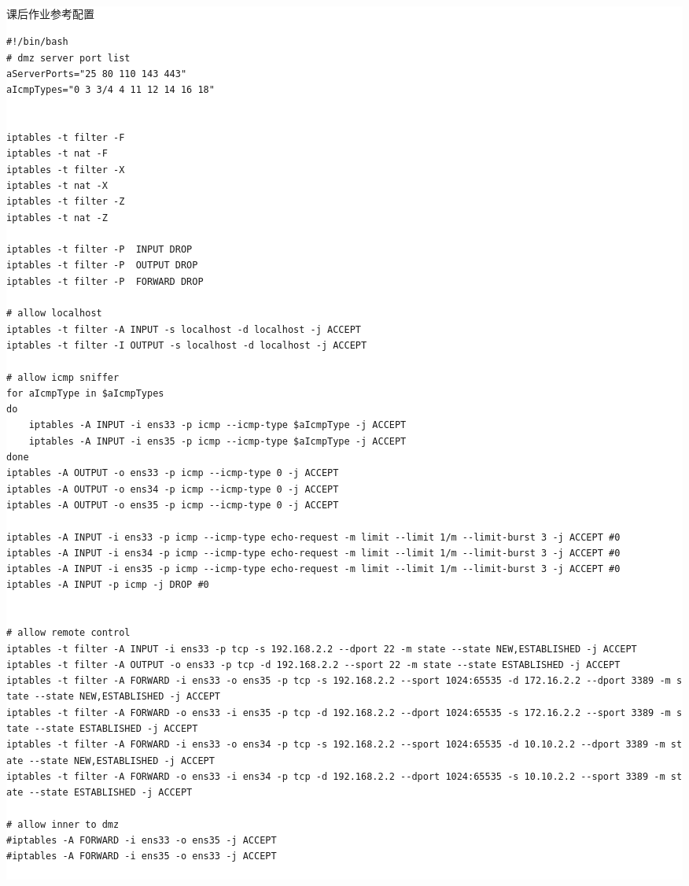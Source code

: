 



课后作业参考配置

```shell
#!/bin/bash
# dmz server port list
aServerPorts="25 80 110 143 443"
aIcmpTypes="0 3 3/4 4 11 12 14 16 18"


iptables -t filter -F
iptables -t nat -F
iptables -t filter -X
iptables -t nat -X
iptables -t filter -Z
iptables -t nat -Z

iptables -t filter -P  INPUT DROP
iptables -t filter -P  OUTPUT DROP
iptables -t filter -P  FORWARD DROP

# allow localhost 
iptables -t filter -A INPUT -s localhost -d localhost -j ACCEPT
iptables -t filter -I OUTPUT -s localhost -d localhost -j ACCEPT

# allow icmp sniffer
for aIcmpType in $aIcmpTypes
do
	iptables -A INPUT -i ens33 -p icmp --icmp-type $aIcmpType -j ACCEPT
	iptables -A INPUT -i ens35 -p icmp --icmp-type $aIcmpType -j ACCEPT
done
iptables -A OUTPUT -o ens33 -p icmp --icmp-type 0 -j ACCEPT
iptables -A OUTPUT -o ens34 -p icmp --icmp-type 0 -j ACCEPT
iptables -A OUTPUT -o ens35 -p icmp --icmp-type 0 -j ACCEPT

iptables -A INPUT -i ens33 -p icmp --icmp-type echo-request -m limit --limit 1/m --limit-burst 3 -j ACCEPT #0 
iptables -A INPUT -i ens34 -p icmp --icmp-type echo-request -m limit --limit 1/m --limit-burst 3 -j ACCEPT #0 
iptables -A INPUT -i ens35 -p icmp --icmp-type echo-request -m limit --limit 1/m --limit-burst 3 -j ACCEPT #0 
iptables -A INPUT -p icmp -j DROP #0


# allow remote control
iptables -t filter -A INPUT -i ens33 -p tcp -s 192.168.2.2 --dport 22 -m state --state NEW,ESTABLISHED -j ACCEPT
iptables -t filter -A OUTPUT -o ens33 -p tcp -d 192.168.2.2 --sport 22 -m state --state ESTABLISHED -j ACCEPT
iptables -t filter -A FORWARD -i ens33 -o ens35 -p tcp -s 192.168.2.2 --sport 1024:65535 -d 172.16.2.2 --dport 3389 -m state --state NEW,ESTABLISHED -j ACCEPT 
iptables -t filter -A FORWARD -o ens33 -i ens35 -p tcp -d 192.168.2.2 --dport 1024:65535 -s 172.16.2.2 --sport 3389 -m state --state ESTABLISHED -j ACCEPT 
iptables -t filter -A FORWARD -i ens33 -o ens34 -p tcp -s 192.168.2.2 --sport 1024:65535 -d 10.10.2.2 --dport 3389 -m state --state NEW,ESTABLISHED -j ACCEPT 
iptables -t filter -A FORWARD -o ens33 -i ens34 -p tcp -d 192.168.2.2 --dport 1024:65535 -s 10.10.2.2 --sport 3389 -m state --state ESTABLISHED -j ACCEPT 

# allow inner to dmz
#iptables -A FORWARD -i ens33 -o ens35 -j ACCEPT
#iptables -A FORWARD -i ens35 -o ens33 -j ACCEPT


```